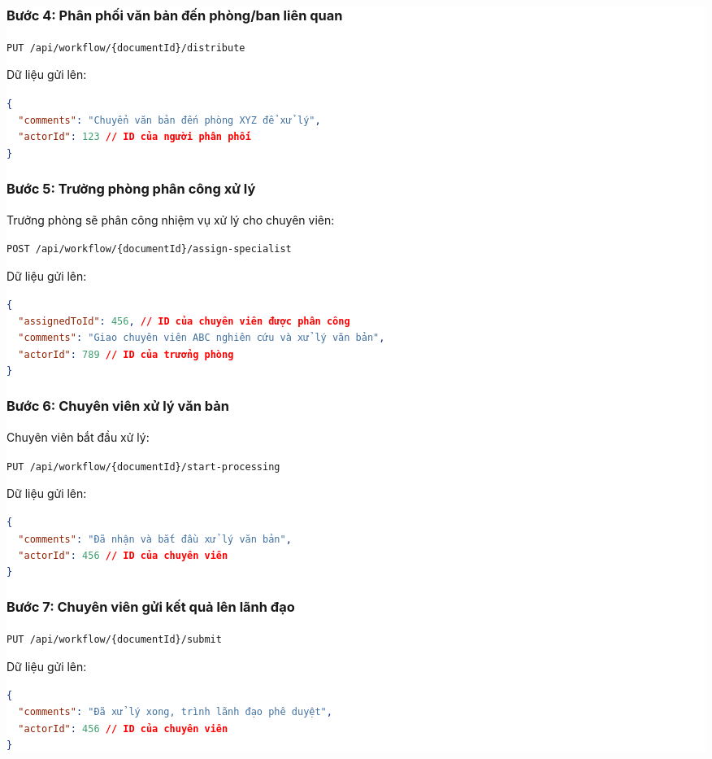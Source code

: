 ### Bước 4: Phân phối văn bản đến phòng/ban liên quan

```
PUT /api/workflow/{documentId}/distribute
```

Dữ liệu gửi lên:
```json
{
  "comments": "Chuyển văn bản đến phòng XYZ để xử lý",
  "actorId": 123 // ID của người phân phối
}
```

### Bước 5: Trưởng phòng phân công xử lý

Trưởng phòng sẽ phân công nhiệm vụ xử lý cho chuyên viên:

```
POST /api/workflow/{documentId}/assign-specialist
```

Dữ liệu gửi lên:
```json
{
  "assignedToId": 456, // ID của chuyên viên được phân công
  "comments": "Giao chuyên viên ABC nghiên cứu và xử lý văn bản",
  "actorId": 789 // ID của trưởng phòng
}
```

### Bước 6: Chuyên viên xử lý văn bản

Chuyên viên bắt đầu xử lý:

```
PUT /api/workflow/{documentId}/start-processing
```

Dữ liệu gửi lên:
```json
{
  "comments": "Đã nhận và bắt đầu xử lý văn bản",
  "actorId": 456 // ID của chuyên viên
}
```

### Bước 7: Chuyên viên gửi kết quả lên lãnh đạo

```
PUT /api/workflow/{documentId}/submit
```

Dữ liệu gửi lên:
```json
{
  "comments": "Đã xử lý xong, trình lãnh đạo phê duyệt",
  "actorId": 456 // ID của chuyên viên
}
```
